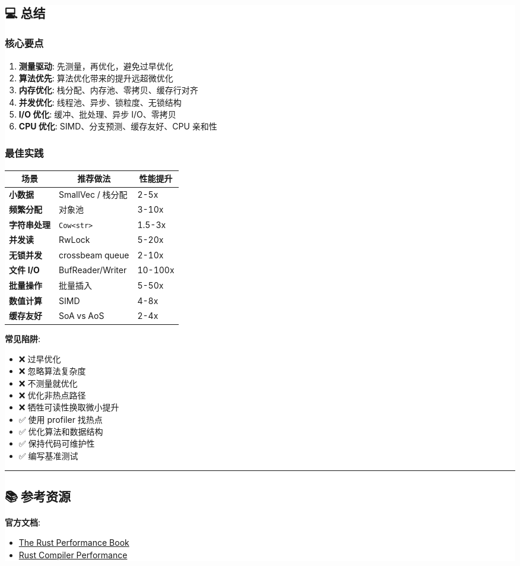 
## 💻 总结

### 核心要点

1. **测量驱动**: 先测量，再优化，避免过早优化
2. **算法优先**: 算法优化带来的提升远超微优化
3. **内存优化**: 栈分配、内存池、零拷贝、缓存行对齐
4. **并发优化**: 线程池、异步、锁粒度、无锁结构
5. **I/O 优化**: 缓冲、批处理、异步 I/O、零拷贝
6. **CPU 优化**: SIMD、分支预测、缓存友好、CPU 亲和性

### 最佳实践

| 场景 | 推荐做法 | 性能提升 |
|------|---------|---------|
| **小数据** | SmallVec / 栈分配 | 2-5x |
| **频繁分配** | 对象池 | 3-10x |
| **字符串处理** | `Cow<str>` | 1.5-3x |
| **并发读** | RwLock | 5-20x |
| **无锁并发** | crossbeam queue | 2-10x |
| **文件 I/O** | BufReader/Writer | 10-100x |
| **批量操作** | 批量插入 | 5-50x |
| **数值计算** | SIMD | 4-8x |
| **缓存友好** | SoA vs AoS | 2-4x |

**常见陷阱**:

- ❌ 过早优化
- ❌ 忽略算法复杂度
- ❌ 不测量就优化
- ❌ 优化非热点路径
- ❌ 牺牲可读性换取微小提升
- ✅ 使用 profiler 找热点
- ✅ 优化算法和数据结构
- ✅ 保持代码可维护性
- ✅ 编写基准测试

---

## 📚 参考资源

**官方文档**:

- [The Rust Performance Book](https://nnethercote.github.io/perf-book/)
- [Rust Compiler Performance](https://rustc-dev-guide.rust-lang.org/backend/codegen.html)
